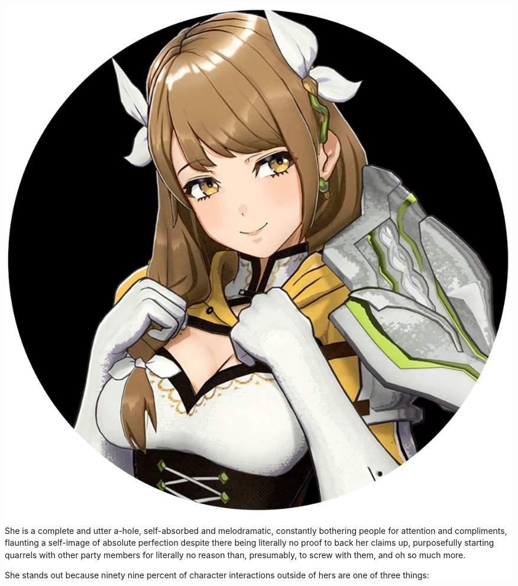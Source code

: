 ![Goldmary](../images/goldmary.png)

She is a complete and utter a-hole, self-absorbed and melodramatic, constantly bothering people for attention and compliments, flaunting a self-image of absolute perfection despite there being literally no proof to back her claims up, purposefully starting quarrels with other party members for literally no reason than, presumably, to screw with them, and oh so much more.

She stands out because ninety nine percent of character interactions outside of hers are one of three things:
